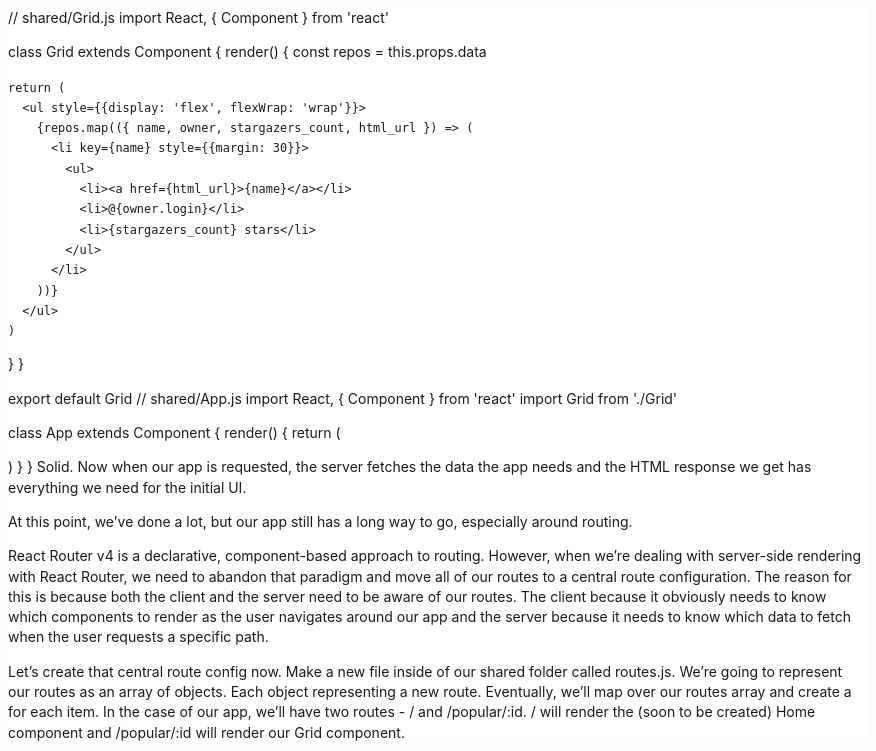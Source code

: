 // shared/Grid.js
import React, { Component } from 'react'

class Grid extends Component {
  render() {
    const repos = this.props.data

    return (
      <ul style={{display: 'flex', flexWrap: 'wrap'}}>
        {repos.map(({ name, owner, stargazers_count, html_url }) => (
          <li key={name} style={{margin: 30}}>
            <ul>
              <li><a href={html_url}>{name}</a></li>
              <li>@{owner.login}</li>
              <li>{stargazers_count} stars</li>
            </ul>
          </li>
        ))}
      </ul>
    )
  }
}

export default Grid
// shared/App.js
import React, { Component } from 'react'
import Grid from './Grid'

class App extends Component {
  render() {
    return (
      <div>
        <Grid data={this.props.data} />
      </div>
    )
  }
}
Solid. Now when our app is requested, the server fetches the data the app needs and the HTML response we get has everything we need for the initial UI.

At this point, we’ve done a lot, but our app still has a long way to go, especially around routing.

React Router v4 is a declarative, component-based approach to routing. However, when we’re dealing with server-side rendering with React Router, we need to abandon that paradigm and move all of our routes to a central route configuration. The reason for this is because both the client and the server need to be aware of our routes. The client because it obviously needs to know which components to render as the user navigates around our app and the server because it needs to know which data to fetch when the user requests a specific path.

Let’s create that central route config now. Make a new file inside of our shared folder called routes.js. We’re going to represent our routes as an array of objects. Each object representing a new route. Eventually, we’ll map over our routes array and create a <Route> for each item. In the case of our app, we’ll have two routes - / and /popular/:id. / will render the (soon to be created) Home component and /popular/:id will render our Grid component.
